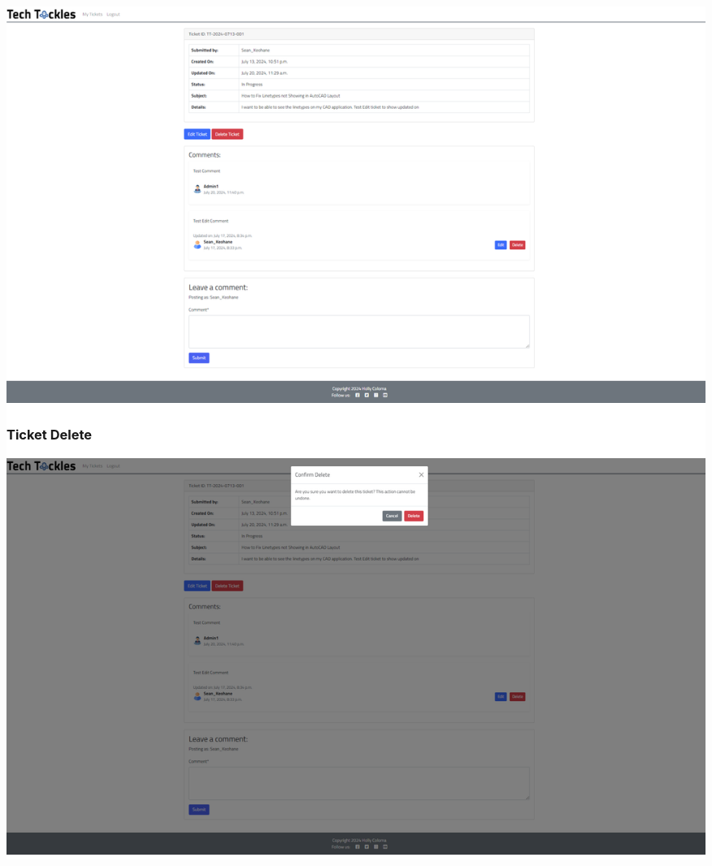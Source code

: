 ![Ticket Detail](static/images/site_ticketdetailview.PNG)

### Ticket Delete
![Ticket Delete](static/images/site_ticketdelete.png)

